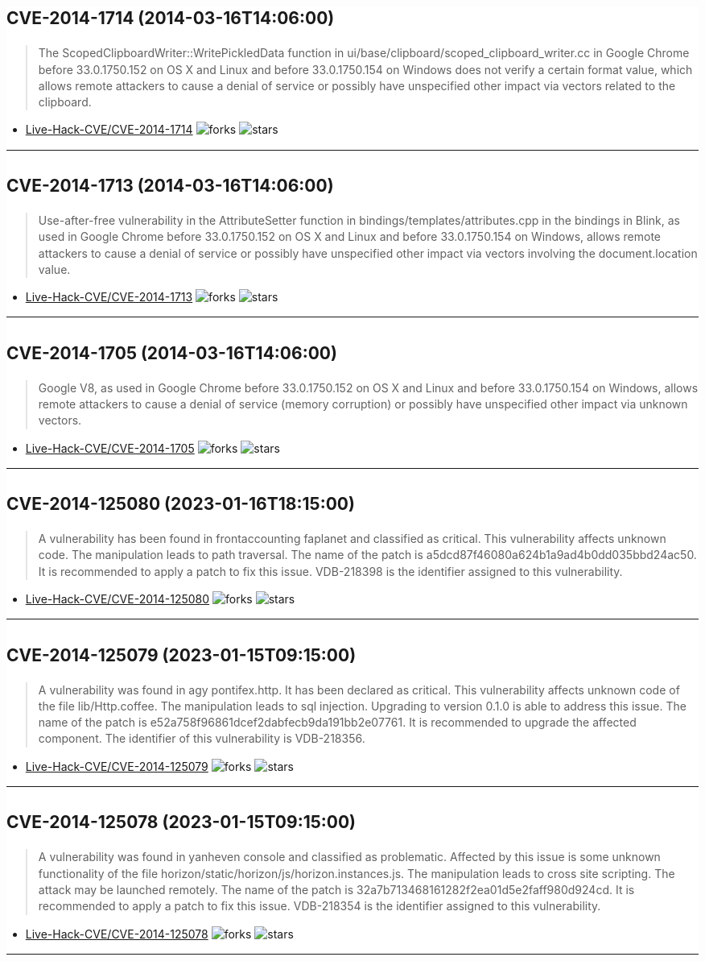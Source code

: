 ## CVE-2014-1714 (2014-03-16T14:06:00)
> The ScopedClipboardWriter::WritePickledData function in ui/base/clipboard/scoped_clipboard_writer.cc in Google Chrome before 33.0.1750.152 on OS X and Linux and before 33.0.1750.154 on Windows does not verify a certain format value, which allows remote attackers to cause a denial of service or possibly have unspecified other impact via vectors related to the clipboard.
- [Live-Hack-CVE/CVE-2014-1714](https://github.com/Live-Hack-CVE/CVE-2014-1714)	<img alt="forks" src="https://img.shields.io/github/forks/Live-Hack-CVE/CVE-2014-1714">	<img alt="stars" src="https://img.shields.io/github/stars/Live-Hack-CVE/CVE-2014-1714">

---
## CVE-2014-1713 (2014-03-16T14:06:00)
> Use-after-free vulnerability in the AttributeSetter function in bindings/templates/attributes.cpp in the bindings in Blink, as used in Google Chrome before 33.0.1750.152 on OS X and Linux and before 33.0.1750.154 on Windows, allows remote attackers to cause a denial of service or possibly have unspecified other impact via vectors involving the document.location value.
- [Live-Hack-CVE/CVE-2014-1713](https://github.com/Live-Hack-CVE/CVE-2014-1713)	<img alt="forks" src="https://img.shields.io/github/forks/Live-Hack-CVE/CVE-2014-1713">	<img alt="stars" src="https://img.shields.io/github/stars/Live-Hack-CVE/CVE-2014-1713">

---
## CVE-2014-1705 (2014-03-16T14:06:00)
> Google V8, as used in Google Chrome before 33.0.1750.152 on OS X and Linux and before 33.0.1750.154 on Windows, allows remote attackers to cause a denial of service (memory corruption) or possibly have unspecified other impact via unknown vectors.
- [Live-Hack-CVE/CVE-2014-1705](https://github.com/Live-Hack-CVE/CVE-2014-1705)	<img alt="forks" src="https://img.shields.io/github/forks/Live-Hack-CVE/CVE-2014-1705">	<img alt="stars" src="https://img.shields.io/github/stars/Live-Hack-CVE/CVE-2014-1705">

---
## CVE-2014-125080 (2023-01-16T18:15:00)
> A vulnerability has been found in frontaccounting faplanet and classified as critical. This vulnerability affects unknown code. The manipulation leads to path traversal. The name of the patch is a5dcd87f46080a624b1a9ad4b0dd035bbd24ac50. It is recommended to apply a patch to fix this issue. VDB-218398 is the identifier assigned to this vulnerability.
- [Live-Hack-CVE/CVE-2014-125080](https://github.com/Live-Hack-CVE/CVE-2014-125080)	<img alt="forks" src="https://img.shields.io/github/forks/Live-Hack-CVE/CVE-2014-125080">	<img alt="stars" src="https://img.shields.io/github/stars/Live-Hack-CVE/CVE-2014-125080">

---
## CVE-2014-125079 (2023-01-15T09:15:00)
> A vulnerability was found in agy pontifex.http. It has been declared as critical. This vulnerability affects unknown code of the file lib/Http.coffee. The manipulation leads to sql injection. Upgrading to version 0.1.0 is able to address this issue. The name of the patch is e52a758f96861dcef2dabfecb9da191bb2e07761. It is recommended to upgrade the affected component. The identifier of this vulnerability is VDB-218356.
- [Live-Hack-CVE/CVE-2014-125079](https://github.com/Live-Hack-CVE/CVE-2014-125079)	<img alt="forks" src="https://img.shields.io/github/forks/Live-Hack-CVE/CVE-2014-125079">	<img alt="stars" src="https://img.shields.io/github/stars/Live-Hack-CVE/CVE-2014-125079">

---
## CVE-2014-125078 (2023-01-15T09:15:00)
> A vulnerability was found in yanheven console and classified as problematic. Affected by this issue is some unknown functionality of the file horizon/static/horizon/js/horizon.instances.js. The manipulation leads to cross site scripting. The attack may be launched remotely. The name of the patch is 32a7b713468161282f2ea01d5e2faff980d924cd. It is recommended to apply a patch to fix this issue. VDB-218354 is the identifier assigned to this vulnerability.
- [Live-Hack-CVE/CVE-2014-125078](https://github.com/Live-Hack-CVE/CVE-2014-125078)	<img alt="forks" src="https://img.shields.io/github/forks/Live-Hack-CVE/CVE-2014-125078">	<img alt="stars" src="https://img.shields.io/github/stars/Live-Hack-CVE/CVE-2014-125078">

---